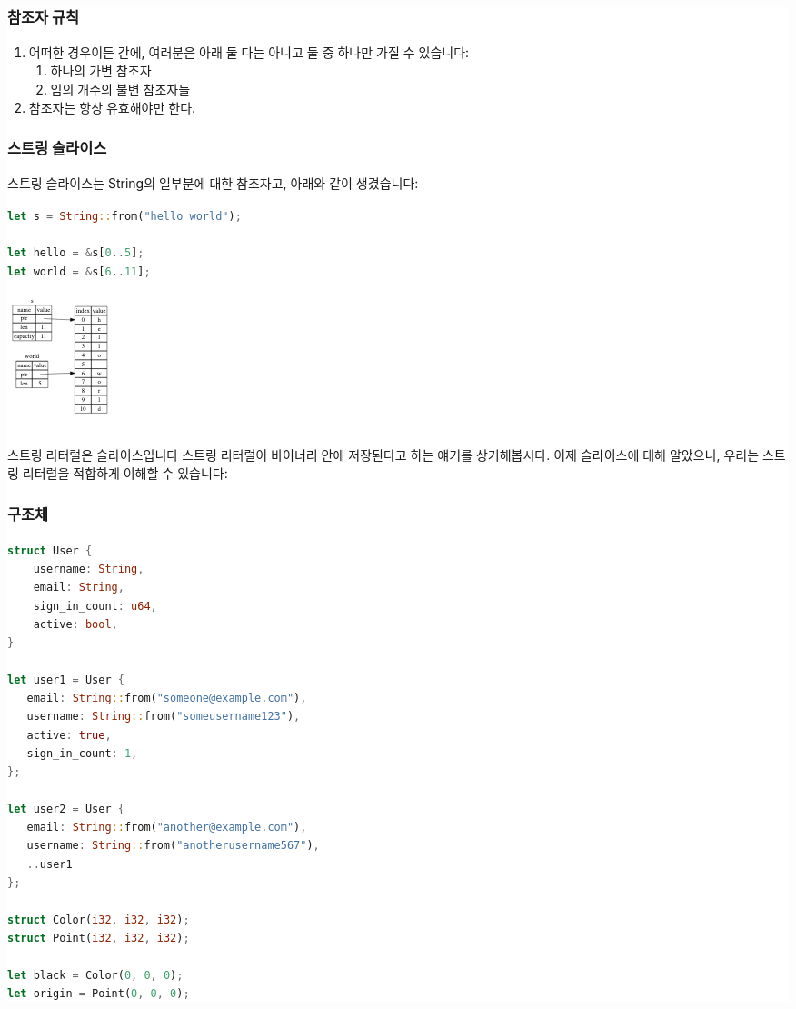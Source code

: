 ### 참조자 규칙
1. 어떠한 경우이든 간에, 여러분은 아래 둘 다는 아니고 둘 중 하나만 가질 수 있습니다:
    1. 하나의 가변 참조자
    1. 임의 개수의 불변 참조자들
1. 참조자는 항상 유효해야만 한다.


### 스트링 슬라이스

스트링 슬라이스는 String의 일부분에 대한 참조자고, 아래와 같이 생겼습니다:

```rust
let s = String::from("hello world");

let hello = &s[0..5];
let world = &s[6..11];
```
![img_3.png](img_3.png)

스트링 리터럴은 슬라이스입니다
스트링 리터럴이 바이너리 안에 저장된다고 하는 얘기를 상기해봅시다. 이제 슬라이스에 대해 알았으니, 우리는 스트링 리터럴을 적합하게 이해할 수 있습니다:

### 구조체

```rust
struct User {
    username: String,
    email: String,
    sign_in_count: u64,
    active: bool,
}

let user1 = User {
   email: String::from("someone@example.com"),
   username: String::from("someusername123"),
   active: true,
   sign_in_count: 1,
};

let user2 = User {
   email: String::from("another@example.com"),
   username: String::from("anotherusername567"),
   ..user1
};

struct Color(i32, i32, i32);
struct Point(i32, i32, i32);

let black = Color(0, 0, 0);
let origin = Point(0, 0, 0);

```
